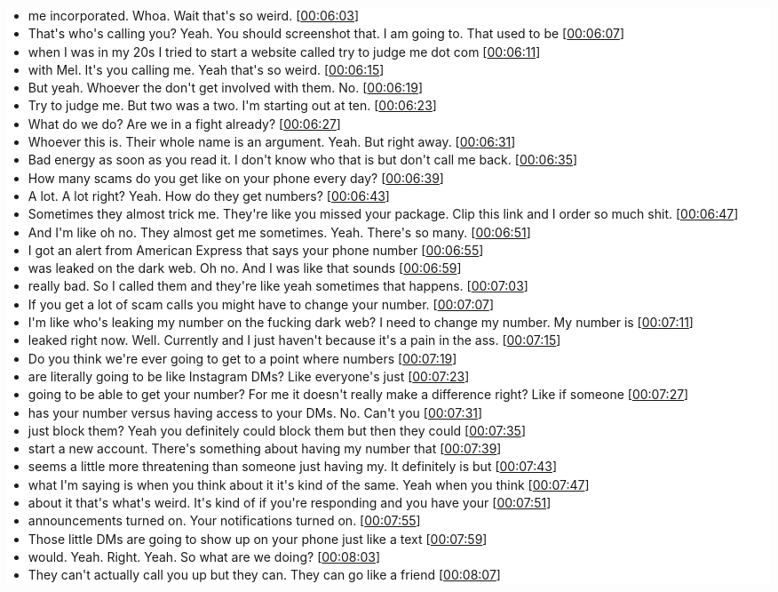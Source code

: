 *  me incorporated. Whoa. Wait that's so weird. [[00:06:03](https://www.youtube.com/watch?v=nfmLQIdA_1M&t=363.0s)]
*  That's who's calling you? Yeah. You should screenshot that. I am going to. That used to be [[00:06:07](https://www.youtube.com/watch?v=nfmLQIdA_1M&t=367.0s)]
*  when I was in my 20s I tried to start a website called try to judge me dot com [[00:06:11](https://www.youtube.com/watch?v=nfmLQIdA_1M&t=371.0s)]
*  with Mel. It's you calling me. Yeah that's so weird. [[00:06:15](https://www.youtube.com/watch?v=nfmLQIdA_1M&t=375.0s)]
*  But yeah. Whoever the don't get involved with them. No. [[00:06:19](https://www.youtube.com/watch?v=nfmLQIdA_1M&t=379.0s)]
*  Try to judge me. But two was a two. I'm starting out at ten. [[00:06:23](https://www.youtube.com/watch?v=nfmLQIdA_1M&t=383.0s)]
*  What do we do? Are we in a fight already? [[00:06:27](https://www.youtube.com/watch?v=nfmLQIdA_1M&t=387.0s)]
*  Whoever this is. Their whole name is an argument. Yeah. But right away. [[00:06:31](https://www.youtube.com/watch?v=nfmLQIdA_1M&t=391.0s)]
*  Bad energy as soon as you read it. I don't know who that is but don't call me back. [[00:06:35](https://www.youtube.com/watch?v=nfmLQIdA_1M&t=395.0s)]
*  How many scams do you get like on your phone every day? [[00:06:39](https://www.youtube.com/watch?v=nfmLQIdA_1M&t=399.0s)]
*  A lot. A lot right? Yeah. How do they get numbers? [[00:06:43](https://www.youtube.com/watch?v=nfmLQIdA_1M&t=403.0s)]
*  Sometimes they almost trick me. They're like you missed your package. Clip this link and I order so much shit. [[00:06:47](https://www.youtube.com/watch?v=nfmLQIdA_1M&t=407.0s)]
*  And I'm like oh no. They almost get me sometimes. Yeah. There's so many. [[00:06:51](https://www.youtube.com/watch?v=nfmLQIdA_1M&t=411.0s)]
*  I got an alert from American Express that says your phone number [[00:06:55](https://www.youtube.com/watch?v=nfmLQIdA_1M&t=415.0s)]
*  was leaked on the dark web. Oh no. And I was like that sounds [[00:06:59](https://www.youtube.com/watch?v=nfmLQIdA_1M&t=419.0s)]
*  really bad. So I called them and they're like yeah sometimes that happens. [[00:07:03](https://www.youtube.com/watch?v=nfmLQIdA_1M&t=423.0s)]
*  If you get a lot of scam calls you might have to change your number. [[00:07:07](https://www.youtube.com/watch?v=nfmLQIdA_1M&t=427.0s)]
*  I'm like who's leaking my number on the fucking dark web? I need to change my number. My number is [[00:07:11](https://www.youtube.com/watch?v=nfmLQIdA_1M&t=431.0s)]
*  leaked right now. Well. Currently and I just haven't because it's a pain in the ass. [[00:07:15](https://www.youtube.com/watch?v=nfmLQIdA_1M&t=435.0s)]
*  Do you think we're ever going to get to a point where numbers [[00:07:19](https://www.youtube.com/watch?v=nfmLQIdA_1M&t=439.0s)]
*  are literally going to be like Instagram DMs? Like everyone's just [[00:07:23](https://www.youtube.com/watch?v=nfmLQIdA_1M&t=443.0s)]
*  going to be able to get your number? For me it doesn't really make a difference right? Like if someone [[00:07:27](https://www.youtube.com/watch?v=nfmLQIdA_1M&t=447.0s)]
*  has your number versus having access to your DMs. No. Can't you [[00:07:31](https://www.youtube.com/watch?v=nfmLQIdA_1M&t=451.0s)]
*  just block them? Yeah you definitely could block them but then they could [[00:07:35](https://www.youtube.com/watch?v=nfmLQIdA_1M&t=455.0s)]
*  start a new account. There's something about having my number that [[00:07:39](https://www.youtube.com/watch?v=nfmLQIdA_1M&t=459.0s)]
*  seems a little more threatening than someone just having my. It definitely is but [[00:07:43](https://www.youtube.com/watch?v=nfmLQIdA_1M&t=463.0s)]
*  what I'm saying is when you think about it it's kind of the same. Yeah when you think [[00:07:47](https://www.youtube.com/watch?v=nfmLQIdA_1M&t=467.0s)]
*  about it that's what's weird. It's kind of if you're responding and you have your [[00:07:51](https://www.youtube.com/watch?v=nfmLQIdA_1M&t=471.0s)]
*  announcements turned on. Your notifications turned on. [[00:07:55](https://www.youtube.com/watch?v=nfmLQIdA_1M&t=475.0s)]
*  Those little DMs are going to show up on your phone just like a text [[00:07:59](https://www.youtube.com/watch?v=nfmLQIdA_1M&t=479.0s)]
*  would. Yeah. Right. Yeah. So what are we doing? [[00:08:03](https://www.youtube.com/watch?v=nfmLQIdA_1M&t=483.0s)]
*  They can't actually call you up but they can. They can go like a friend [[00:08:07](https://www.youtube.com/watch?v=nfmLQIdA_1M&t=487.0s)]